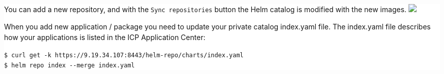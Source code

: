 You can add a new repository, and with the `Sync repositories` button the Helm catalog is modified with the new images.
![](helm-in-app-center.png)

When you add new application / package you need to update your private catalog index.yaml file.  The index.yaml file describes how your applications is listed in the ICP Application Center:
```
$ curl get -k https://9.19.34.107:8443/helm-repo/charts/index.yaml
$ helm repo index --merge index.yaml
```

